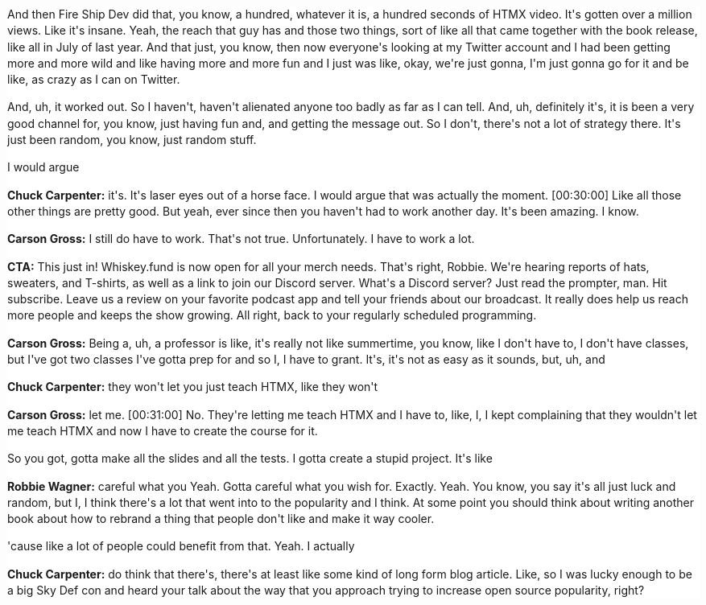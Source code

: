 And then Fire Ship Dev did that, you know, a hundred, whatever it is, a hundred
seconds of HTMX video. It's gotten over a million views. Like it's insane. Yeah,
the reach that guy has and those two things, sort of like all that came together
with the book release, like all in July of last year. And that just, you know,
then now everyone's looking at my Twitter account and I had been getting more
and more wild and like having more and more fun and I just was like, okay, we're
just gonna, I'm just gonna go for it and be like, as crazy as I can on Twitter.

And, uh, it worked out. So I haven't, haven't alienated anyone too badly as far
as I can tell. And, uh, definitely it's, it is been a very good channel for, you
know, just having fun and, and getting the message out. So I don't, there's not
a lot of strategy there. It's just been random, you know, just random stuff.

I would argue

**Chuck Carpenter:** it's. It's laser eyes out of a horse face. I would argue
that was actually the moment. [00:30:00] Like all those other things are pretty
good. But yeah, ever since then you haven't had to work another day. It's been
amazing. I know.

**Carson Gross:** I still do have to work. That's not true. Unfortunately. I
have to work a lot.

**CTA:** This just in! Whiskey.fund is now open for all your merch needs. That's
right, Robbie. We're hearing reports of hats, sweaters, and T-shirts, as well as
a link to join our Discord server. What's a Discord server? Just read the
prompter, man. Hit subscribe. Leave us a review on your favorite podcast app and
tell your friends about our broadcast. It really does help us reach more people
and keeps the show growing. All right, back to your regularly scheduled
programming.

**Carson Gross:** Being a, uh, a professor is like, it's really not like
summertime, you know, like I don't have to, I don't have classes, but I've got
two classes I've gotta prep for and so I, I have to grant. It's, it's not as
easy as it sounds, but, uh, and

**Chuck Carpenter:** they won't let you just teach HTMX, like they won't

**Carson Gross:** let me. [00:31:00] No. They're letting me teach HTMX and I
have to, like, I, I kept complaining that they wouldn't let me teach HTMX and
now I have to create the course for it.

So you got, gotta make all the slides and all the tests. I gotta create a stupid
project. It's like

**Robbie Wagner:** careful what you Yeah. Gotta careful what you wish for.
Exactly. Yeah. You know, you say it's all just luck and random, but I, I think
there's a lot that went into to the popularity and I think. At some point you
should think about writing another book about how to rebrand a thing that people
don't like and make it way cooler.

'cause like a lot of people could benefit from that. Yeah. I actually

**Chuck Carpenter:** do think that there's, there's at least like some kind of
long form blog article. Like, so I was lucky enough to be a big Sky Def con and
heard your talk about the way that you approach trying to increase open source
popularity, right?
